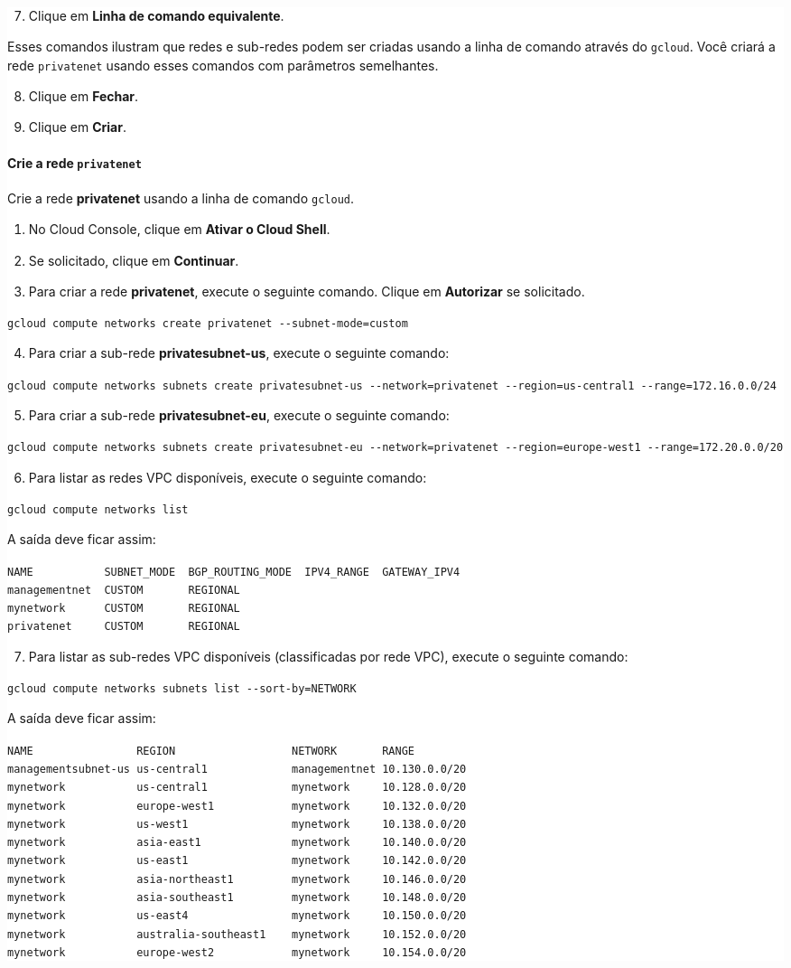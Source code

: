 7. Clique em **Linha de comando equivalente**.

Esses comandos ilustram que redes e sub-redes podem ser criadas usando a linha de comando através do `gcloud`. Você criará a rede `privatenet` usando esses comandos com parâmetros semelhantes.

8. Clique em **Fechar**.

9. Clique em **Criar**.

#### Crie a rede `privatenet`

Crie a rede **privatenet** usando a linha de comando `gcloud`.

1. No Cloud Console, clique em **Ativar o Cloud Shell**.

2. Se solicitado, clique em **Continuar**.

3. Para criar a rede **privatenet**, execute o seguinte comando. Clique em **Autorizar** se solicitado.

```
gcloud compute networks create privatenet --subnet-mode=custom
```

4. Para criar a sub-rede **privatesubnet-us**, execute o seguinte comando:

```
gcloud compute networks subnets create privatesubnet-us --network=privatenet --region=us-central1 --range=172.16.0.0/24
```

5. Para criar a sub-rede **privatesubnet-eu**, execute o seguinte comando:

```
gcloud compute networks subnets create privatesubnet-eu --network=privatenet --region=europe-west1 --range=172.20.0.0/20
```

6. Para listar as redes VPC disponíveis, execute o seguinte comando:

```
gcloud compute networks list
```

A saída deve ficar assim:

```
NAME           SUBNET_MODE  BGP_ROUTING_MODE  IPV4_RANGE  GATEWAY_IPV4
managementnet  CUSTOM       REGIONAL
mynetwork      CUSTOM       REGIONAL
privatenet     CUSTOM       REGIONAL
```

7. Para listar as sub-redes VPC disponíveis (classificadas por rede VPC), execute o seguinte comando:

```
gcloud compute networks subnets list --sort-by=NETWORK
```

A saída deve ficar assim:

```
NAME                REGION                  NETWORK       RANGE
managementsubnet-us us-central1             managementnet 10.130.0.0/20
mynetwork           us-central1             mynetwork     10.128.0.0/20
mynetwork           europe-west1            mynetwork     10.132.0.0/20
mynetwork           us-west1                mynetwork     10.138.0.0/20
mynetwork           asia-east1              mynetwork     10.140.0.0/20
mynetwork           us-east1                mynetwork     10.142.0.0/20
mynetwork           asia-northeast1         mynetwork     10.146.0.0/20
mynetwork           asia-southeast1         mynetwork     10.148.0.0/20
mynetwork           us-east4                mynetwork     10.150.0.0/20
mynetwork           australia-southeast1    mynetwork     10.152.0.0/20
mynetwork           europe-west2            mynetwork     10.154.0.0/20
```